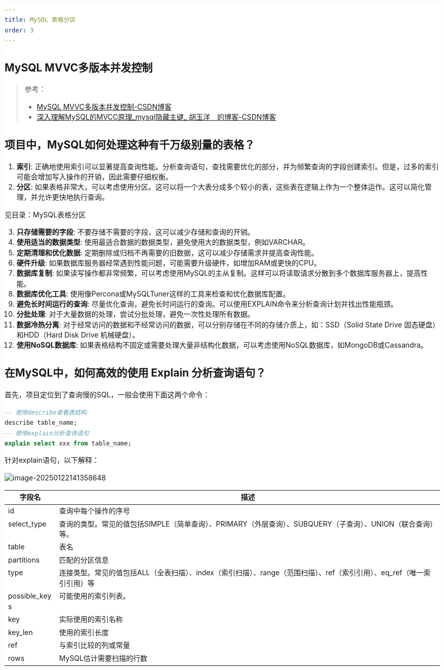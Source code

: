 ```yaml
---
title: MySQL 表格分区
order: 3
---
```


## MySQL MVVC多版本并发控制
> 参考：
>
> - [MySQL MVVC多版本并发控制-CSDN博客](https://blog.csdn.net/weixin_45902285/article/details/126291623)
> - [深入理解MySQL的MVCC原理_mysql隐藏主键_ 胡玉洋　的博客-CSDN博客](https://blog.csdn.net/huyuyang6688/article/details/123028254)

## 项目中，MySQL如何处理这种有千万级别量的表格？

1. **索引**: 正确地使用索引可以显著提高查询性能。分析查询语句，查找需要优化的部分，并为频繁查询的字段创建索引。但是，过多的索引可能会增加写入操作的开销，因此需要仔细权衡。
2. **分区**: 如果表格非常大，可以考虑使用分区。这可以将一个大表分成多个较小的表，这些表在逻辑上作为一个整体运作。这可以简化管理，并允许更快地执行查询。

见目录：MySQL表格分区

3. **只存储需要的字段**: 不要存储不需要的字段，这可以减少存储和查询的开销。
4. **使用适当的数据类型**: 使用最适合数据的数据类型，避免使用大的数据类型，例如VARCHAR。
5. **定期清理和优化数据**: 定期删除或归档不再需要的旧数据，这可以减少存储需求并提高查询性能。
6. **硬件升级**: 如果数据库服务器经常遇到性能问题，可能需要升级硬件，如增加RAM或更快的CPU。
7. **数据库复制**: 如果读写操作都非常频繁，可以考虑使用MySQL的主从复制。这样可以将读取请求分散到多个数据库服务器上，提高性能。
8. **数据库优化工具**: 使用像Percona或MySQLTuner这样的工具来检查和优化数据库配置。
9. **避免长时间运行的查询**: 尽量优化查询，避免长时间运行的查询。可以使用EXPLAIN命令来分析查询计划并找出性能瓶颈。
10. **分批处理**: 对于大量数据的处理，尝试分批处理，避免一次性处理所有数据。
11. **数据冷热分离**: 对于经常访问的数据和不经常访问的数据，可以分别存储在不同的存储介质上，如：SSD（Solid State Drive 固态硬盘）和HDD（Hard Disk Drive 机械硬盘）。
12. **使用NoSQL数据库**: 如果表格结构不固定或需要处理大量非结构化数据，可以考虑使用NoSQL数据库，如MongoDB或Cassandra。
## 在MySQL中，如何高效的使用 Explain 分析查询语句？
首先，项目定位到了查询慢的SQL，一般会使用下面这两个命令：
```sql
-- 使用describe查看表结构
describe table_name; 
-- 使用explain分析查询语句
explain select xxx from table_name;
```

针对explain语句，以下解释：

![image-20250122141358648](https://raw.githubusercontent.com/xupengboo/xupengboo-picture/main/img/image-20250122141358648.png)

| 字段名 | 描述 |
| --- | --- |
| id | 查询中每个操作的序号 |
| select_type | 查询的类型。常见的值包括SIMPLE（简单查询）、PRIMARY（外层查询）、SUBQUERY（子查询）、UNION（联合查询）等。 |
| table | 表名 |
| partitions | 匹配的分区信息 |
| type | 连接类型。常见的值包括ALL（全表扫描）、index（索引扫描）、range（范围扫描）、ref（索引引用）、eq_ref（唯一索引引用）等 |
| possible_keys | 可能使用的索引列表。 |
| key | 实际使用的索引名称 |
| key_len | 使用的索引长度 |
| ref | 与索引比较的列或常量 |
| rows | MySQL估计需要扫描的行数 |